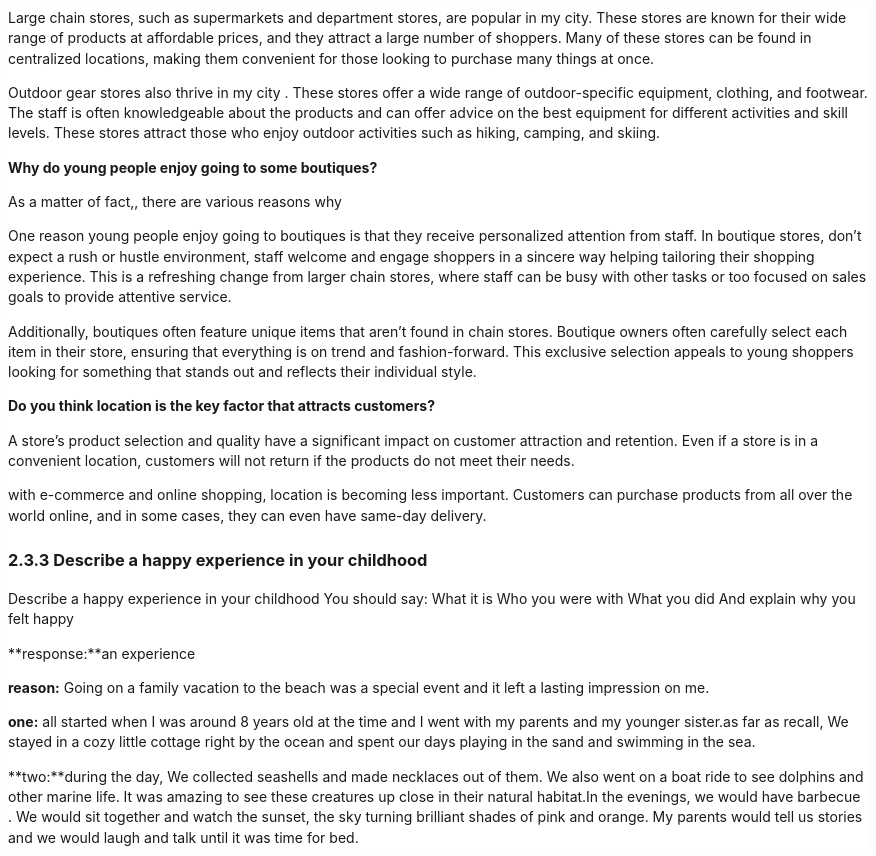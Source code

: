Large chain stores, such as supermarkets and department stores, are popular in my city. These stores are known for their wide range of products at affordable prices, and they attract a large number of shoppers. Many of these stores can be found in centralized locations, making them convenient for those looking to purchase many things at once.

Outdoor gear stores also thrive in my city . These stores offer a wide range of outdoor-specific equipment, clothing, and footwear. The staff is often knowledgeable about the products and can offer advice on the best equipment for different activities and skill levels. These stores attract those who enjoy outdoor activities such as hiking, camping, and skiing.

**Why do young people enjoy going to some boutiques?**

As a matter of fact,, there are various reasons why 

One reason young people enjoy going to boutiques is that they receive personalized attention from staff. In boutique stores, don’t expect a rush or hustle environment, staff welcome and engage shoppers in a sincere way helping tailoring their shopping experience. This is a refreshing change from larger chain stores, where staff can be busy with other tasks or too focused on sales goals to provide attentive service. 

Additionally, boutiques often feature unique items that aren’t found in chain stores. Boutique owners often carefully select each item in their store, ensuring that everything is on trend and fashion-forward. This exclusive selection appeals to young shoppers looking for something that stands out and reflects their individual style.



**Do you think location is the key factor that attracts customers?**

A store’s product selection and quality have a significant impact on customer attraction and retention. Even if a store is in a convenient location, customers will not return if the products do not meet their needs.

with e-commerce and online shopping, location is becoming less important. Customers can purchase products from all over the world online, and in some cases, they can even have same-day delivery.



### 2.3.3 Describe a happy experience in your childhood

Describe a happy experience in your childhood
You should say:
What it is
Who you were with
What you did
And explain why you felt happy

**response:**an experience 

**reason:** Going on a family vacation to the beach was a special event and it left a lasting impression on me. 

**one:** all started when  I was around 8 years old at the time and I went with my parents and my younger sister.as far as recall, We stayed in a cozy little cottage right by the ocean and spent our days playing in the sand and swimming in the sea.

**two:**during the day, We collected seashells and made necklaces out of them. We also went on a boat ride to see dolphins and other marine life. It was amazing to see these creatures up close in their natural habitat.In the evenings, we would have barbecue . We would sit together and watch the sunset, the sky turning brilliant shades of pink and orange. My parents would tell us stories and we would laugh and talk until it was time for bed.
